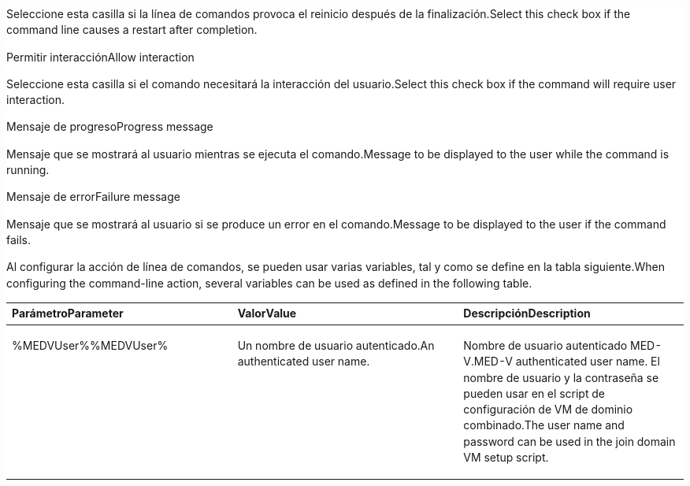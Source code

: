 <td align="left"><p><span data-ttu-id="22b16-172">Seleccione esta casilla si la línea de comandos provoca el reinicio después de la finalización.</span><span class="sxs-lookup"><span data-stu-id="22b16-172">Select this check box if the command line causes a restart after completion.</span></span></p></td>
</tr>
<tr class="odd">
<td align="left"><p><span data-ttu-id="22b16-173">Permitir interacción</span><span class="sxs-lookup"><span data-stu-id="22b16-173">Allow interaction</span></span></p></td>
<td align="left"><p><span data-ttu-id="22b16-174">Seleccione esta casilla si el comando necesitará la interacción del usuario.</span><span class="sxs-lookup"><span data-stu-id="22b16-174">Select this check box if the command will require user interaction.</span></span></p></td>
</tr>
<tr class="even">
<td align="left"><p><span data-ttu-id="22b16-175">Mensaje de progreso</span><span class="sxs-lookup"><span data-stu-id="22b16-175">Progress message</span></span></p></td>
<td align="left"><p><span data-ttu-id="22b16-176">Mensaje que se mostrará al usuario mientras se ejecuta el comando.</span><span class="sxs-lookup"><span data-stu-id="22b16-176">Message to be displayed to the user while the command is running.</span></span></p></td>
</tr>
<tr class="odd">
<td align="left"><p><span data-ttu-id="22b16-177">Mensaje de error</span><span class="sxs-lookup"><span data-stu-id="22b16-177">Failure message</span></span></p></td>
<td align="left"><p><span data-ttu-id="22b16-178">Mensaje que se mostrará al usuario si se produce un error en el comando.</span><span class="sxs-lookup"><span data-stu-id="22b16-178">Message to be displayed to the user if the command fails.</span></span></p></td>
</tr>
</tbody>
</table>

 

<span data-ttu-id="22b16-179">Al configurar la acción de línea de comandos, se pueden usar varias variables, tal y como se define en la tabla siguiente.</span><span class="sxs-lookup"><span data-stu-id="22b16-179">When configuring the command-line action, several variables can be used as defined in the following table.</span></span>

<table>
<colgroup>
<col width="33%" />
<col width="33%" />
<col width="33%" />
</colgroup>
<thead>
<tr class="header">
<th align="left"><span data-ttu-id="22b16-180">Parámetro</span><span class="sxs-lookup"><span data-stu-id="22b16-180">Parameter</span></span></th>
<th align="left"><span data-ttu-id="22b16-181">Valor</span><span class="sxs-lookup"><span data-stu-id="22b16-181">Value</span></span></th>
<th align="left"><span data-ttu-id="22b16-182">Descripción</span><span class="sxs-lookup"><span data-stu-id="22b16-182">Description</span></span></th>
</tr>
</thead>
<tbody>
<tr class="odd">
<td align="left"><p><span data-ttu-id="22b16-183">%MEDVUser%</span><span class="sxs-lookup"><span data-stu-id="22b16-183">%MEDVUser%</span></span></p></td>
<td align="left"><p><span data-ttu-id="22b16-184">Un nombre de usuario autenticado.</span><span class="sxs-lookup"><span data-stu-id="22b16-184">An authenticated user name.</span></span></p></td>
<td align="left"><p><span data-ttu-id="22b16-185">Nombre de usuario autenticado MED-V.</span><span class="sxs-lookup"><span data-stu-id="22b16-185">MED-V authenticated user name.</span></span> <span data-ttu-id="22b16-186">El nombre de usuario y la contraseña se pueden usar en el script de configuración de VM de dominio combinado.</span><span class="sxs-lookup"><span data-stu-id="22b16-186">The user name and password can be used in the join domain VM setup script.</span></span></p></td>
</tr>
<tr class="even">